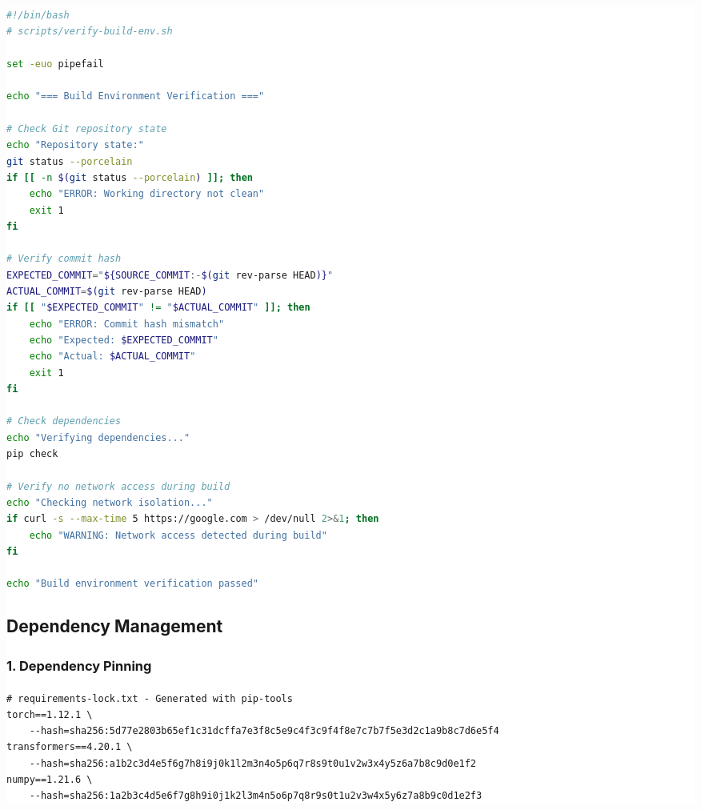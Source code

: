 ```bash
#!/bin/bash
# scripts/verify-build-env.sh

set -euo pipefail

echo "=== Build Environment Verification ==="

# Check Git repository state
echo "Repository state:"
git status --porcelain
if [[ -n $(git status --porcelain) ]]; then
    echo "ERROR: Working directory not clean"
    exit 1
fi

# Verify commit hash
EXPECTED_COMMIT="${SOURCE_COMMIT:-$(git rev-parse HEAD)}"
ACTUAL_COMMIT=$(git rev-parse HEAD)
if [[ "$EXPECTED_COMMIT" != "$ACTUAL_COMMIT" ]]; then
    echo "ERROR: Commit hash mismatch"
    echo "Expected: $EXPECTED_COMMIT"
    echo "Actual: $ACTUAL_COMMIT"
    exit 1
fi

# Check dependencies
echo "Verifying dependencies..."
pip check

# Verify no network access during build
echo "Checking network isolation..."
if curl -s --max-time 5 https://google.com > /dev/null 2>&1; then
    echo "WARNING: Network access detected during build"
fi

echo "Build environment verification passed"
```

## Dependency Management

### 1. Dependency Pinning

```txt
# requirements-lock.txt - Generated with pip-tools
torch==1.12.1 \
    --hash=sha256:5d77e2803b65ef1c31dcffa7e3f8c5e9c4f3c9f4f8e7c7b7f5e3d2c1a9b8c7d6e5f4
transformers==4.20.1 \
    --hash=sha256:a1b2c3d4e5f6g7h8i9j0k1l2m3n4o5p6q7r8s9t0u1v2w3x4y5z6a7b8c9d0e1f2
numpy==1.21.6 \
    --hash=sha256:1a2b3c4d5e6f7g8h9i0j1k2l3m4n5o6p7q8r9s0t1u2v3w4x5y6z7a8b9c0d1e2f3
```
